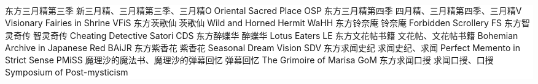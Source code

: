 <tr>
<td>东方三月精第三季</td>
<td>新三月精、三月精第三季、三月精O</td>
<td>Oriental Sacred Place</td>
<td>OSP
</td></tr>
<tr>
<td>东方三月精第四季</td>
<td>四月精、三月精第四季、三月精V</td>
<td>Visionary Fairies in Shrine</td>
<td>VFiS
</td></tr>
<tr>
<td>东方茨歌仙</td>
<td>茨歌仙</td>
<td>Wild and Horned Hermit</td>
<td>WaHH
</td></tr>
<tr>
<td>东方铃奈庵</td>
<td>铃奈庵</td>
<td>Forbidden Scrollery</td>
<td>FS
</td></tr>
<tr>
<td>东方智灵奇传</td>
<td>智灵奇传</td>
<td>Cheating Detective Satori</td>
<td>CDS
</td></tr>
<tr>
<td>东方醉蝶华</td>
<td>醉蝶华</td>
<td>Lotus Eaters</td>
<td>LE
</td></tr>
<tr>
<td>东方文花帖书籍</td>
<td>文花帖、文花帖书籍</td>
<td>Bohemian Archive in Japanese Red</td>
<td>BAiJR
</td></tr>
<tr>
<td>东方紫香花</td>
<td>紫香花</td>
<td>Seasonal Dream Vision</td>
<td>SDV
</td></tr>
<tr>
<td>东方求闻史纪</td>
<td>求闻史纪、求闻</td>
<td>Perfect Memento in Strict Sense</td>
<td>PMiSS
</td></tr>
<tr>
<td>魔理沙的魔法书、魔理沙的弹幕回忆</td>
<td>弹幕回忆</td>
<td>The Grimoire of Marisa</td>
<td>GoM
</td></tr>
<tr>
<td>东方求闻口授</td>
<td>求闻口授、口授</td>
<td>Symposium of Post-mysticism</td>